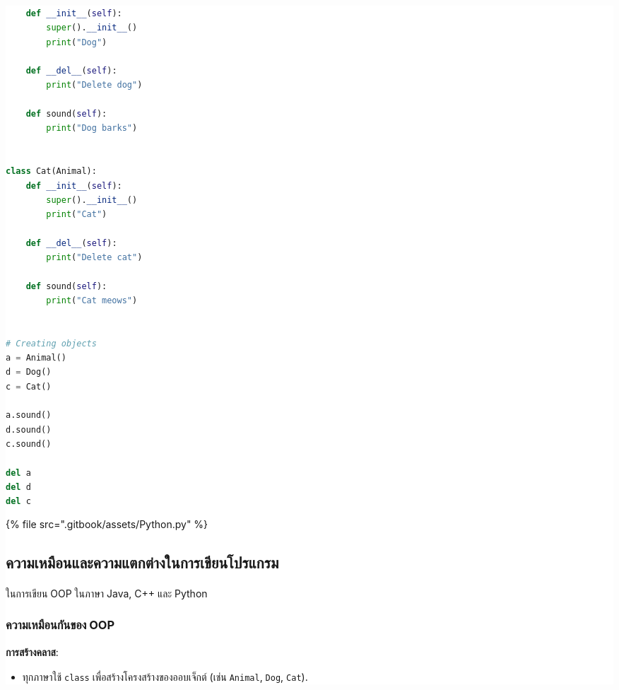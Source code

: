 ```python
    def __init__(self):
        super().__init__()
        print("Dog")

    def __del__(self):
        print("Delete dog")

    def sound(self):
        print("Dog barks")


class Cat(Animal):
    def __init__(self):
        super().__init__()
        print("Cat")

    def __del__(self):
        print("Delete cat")

    def sound(self):
        print("Cat meows")


# Creating objects
a = Animal()  
d = Dog()    
c = Cat()    

a.sound()  
d.sound()  
c.sound()

del a
del d
del c

```

{% file src=".gitbook/assets/Python.py" %}



## ความเหมือนและความแตกต่างในการเขียนโปรแกรม

ในการเขียน OOP ในภาษา Java, C++ และ Python



### ความเหมือนกันของ OOP

**การสร้างคลาส**:

* ทุกภาษาใช้ `class` เพื่อสร้างโครงสร้างของออบเจ็กต์ (เช่น `Animal`, `Dog`, `Cat`).
